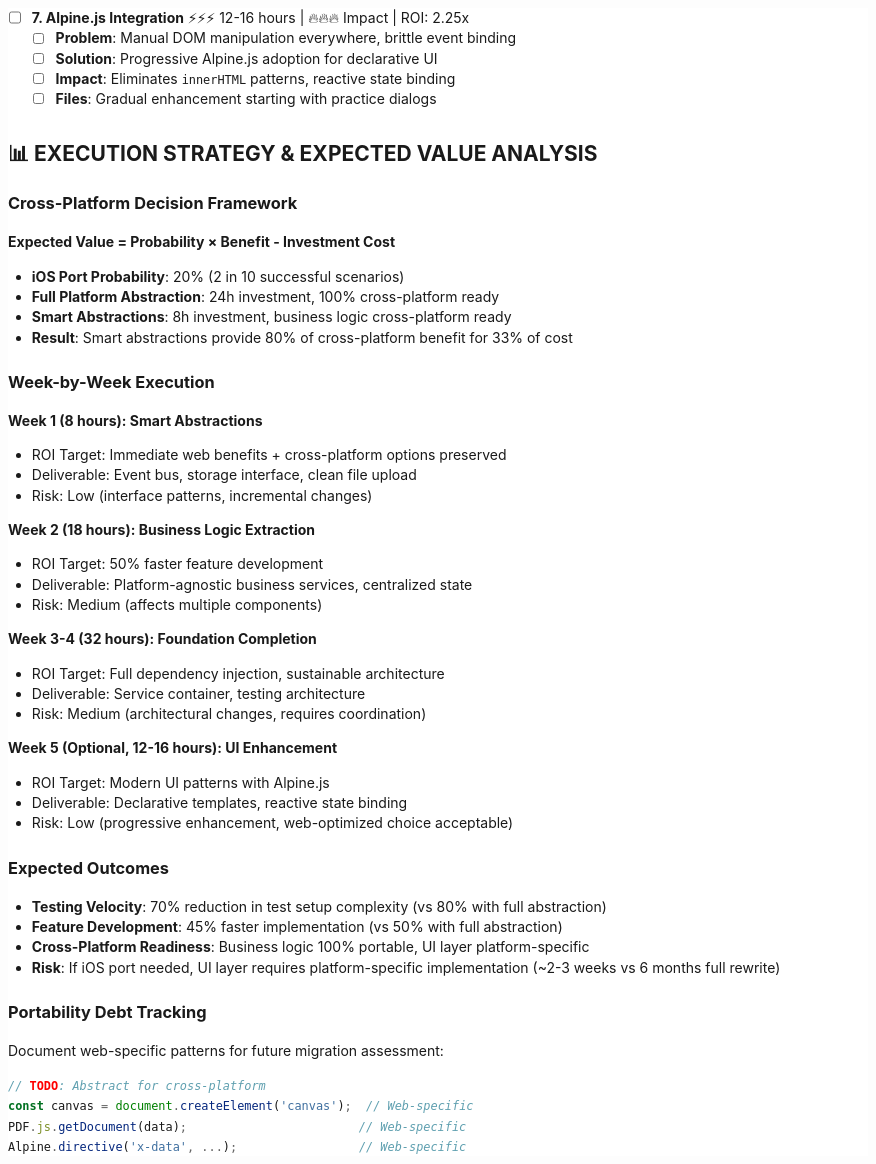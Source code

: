 - [ ] **7. Alpine.js Integration** ⚡⚡⚡ 12-16 hours | 🔥🔥🔥 Impact | ROI: 2.25x
  - [ ] **Problem**: Manual DOM manipulation everywhere, brittle event binding
  - [ ] **Solution**: Progressive Alpine.js adoption for declarative UI
  - [ ] **Impact**: Eliminates `innerHTML` patterns, reactive state binding
  - [ ] **Files**: Gradual enhancement starting with practice dialogs

## 📊 **EXECUTION STRATEGY & EXPECTED VALUE ANALYSIS**

### **Cross-Platform Decision Framework**
**Expected Value = Probability × Benefit - Investment Cost**
- **iOS Port Probability**: 20% (2 in 10 successful scenarios)
- **Full Platform Abstraction**: 24h investment, 100% cross-platform ready
- **Smart Abstractions**: 8h investment, business logic cross-platform ready
- **Result**: Smart abstractions provide 80% of cross-platform benefit for 33% of cost

### **Week-by-Week Execution**

**Week 1 (8 hours): Smart Abstractions**
- ROI Target: Immediate web benefits + cross-platform options preserved
- Deliverable: Event bus, storage interface, clean file upload
- Risk: Low (interface patterns, incremental changes)

**Week 2 (18 hours): Business Logic Extraction** 
- ROI Target: 50% faster feature development
- Deliverable: Platform-agnostic business services, centralized state
- Risk: Medium (affects multiple components)

**Week 3-4 (32 hours): Foundation Completion**
- ROI Target: Full dependency injection, sustainable architecture
- Deliverable: Service container, testing architecture
- Risk: Medium (architectural changes, requires coordination)

**Week 5 (Optional, 12-16 hours): UI Enhancement**
- ROI Target: Modern UI patterns with Alpine.js
- Deliverable: Declarative templates, reactive state binding
- Risk: Low (progressive enhancement, web-optimized choice acceptable)

### **Expected Outcomes**
- **Testing Velocity**: 70% reduction in test setup complexity (vs 80% with full abstraction)
- **Feature Development**: 45% faster implementation (vs 50% with full abstraction)
- **Cross-Platform Readiness**: Business logic 100% portable, UI layer platform-specific
- **Risk**: If iOS port needed, UI layer requires platform-specific implementation (~2-3 weeks vs 6 months full rewrite)

### **Portability Debt Tracking**
Document web-specific patterns for future migration assessment:
```typescript
// TODO: Abstract for cross-platform
const canvas = document.createElement('canvas');  // Web-specific
PDF.js.getDocument(data);                        // Web-specific  
Alpine.directive('x-data', ...);                 // Web-specific
```
